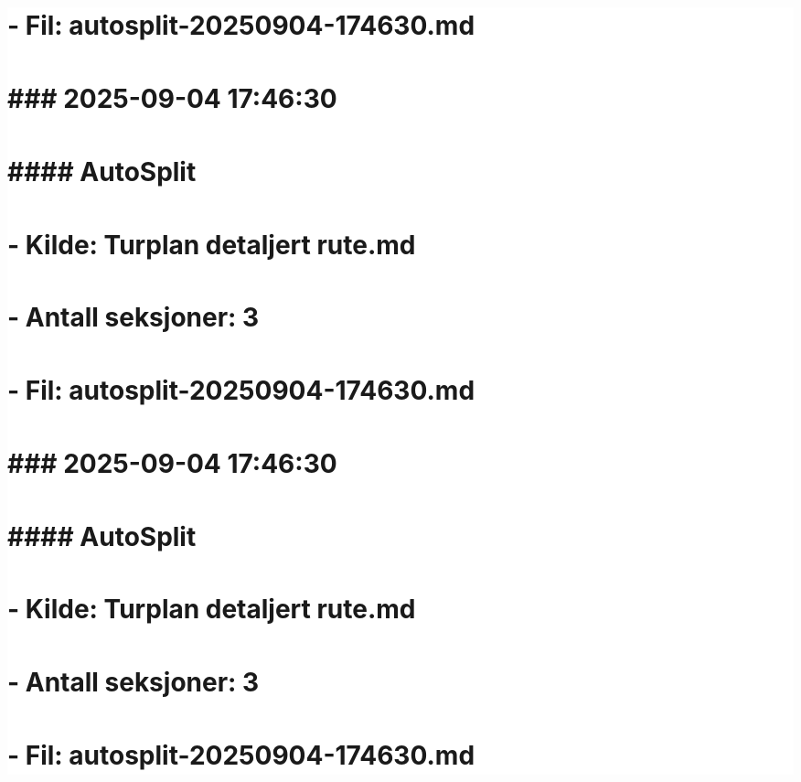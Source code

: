 # \- Fil: autosplit-20250904-174630.md

#

#

#

#

# \### 2025-09-04 17:46:30

# \#### AutoSplit

# \- Kilde: Turplan detaljert rute.md

# \- Antall seksjoner: 3

# \- Fil: autosplit-20250904-174630.md

#

#

#

#

# \### 2025-09-04 17:46:30

# \#### AutoSplit

# \- Kilde: Turplan detaljert rute.md

# \- Antall seksjoner: 3

# \- Fil: autosplit-20250904-174630.md

#

#

#
